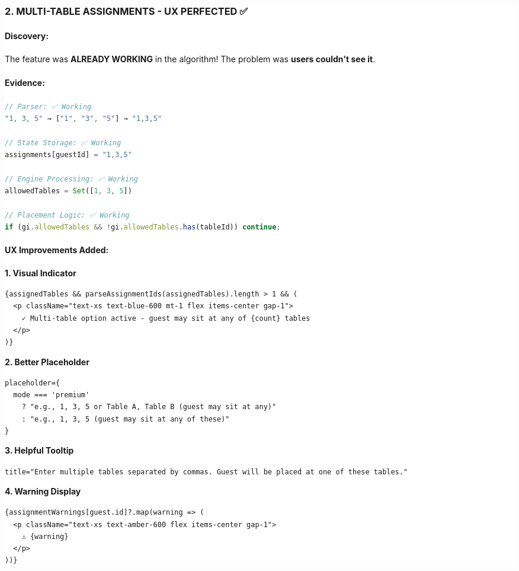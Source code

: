 
### **2. MULTI-TABLE ASSIGNMENTS - UX PERFECTED** ✅

#### **Discovery:**
The feature was **ALREADY WORKING** in the algorithm! The problem was **users couldn't see it**.

#### **Evidence:**
```typescript
// Parser: ✅ Working
"1, 3, 5" → ["1", "3", "5"] → "1,3,5"

// State Storage: ✅ Working
assignments[guestId] = "1,3,5"

// Engine Processing: ✅ Working
allowedTables = Set([1, 3, 5])

// Placement Logic: ✅ Working
if (gi.allowedTables && !gi.allowedTables.has(tableId)) continue;
```

#### **UX Improvements Added:**

**1. Visual Indicator**
```tsx
{assignedTables && parseAssignmentIds(assignedTables).length > 1 && (
  <p className="text-xs text-blue-600 mt-1 flex items-center gap-1">
    ✓ Multi-table option active - guest may sit at any of {count} tables
  </p>
)}
```

**2. Better Placeholder**
```tsx
placeholder={
  mode === 'premium' 
    ? "e.g., 1, 3, 5 or Table A, Table B (guest may sit at any)" 
    : "e.g., 1, 3, 5 (guest may sit at any of these)"
}
```

**3. Helpful Tooltip**
```tsx
title="Enter multiple tables separated by commas. Guest will be placed at one of these tables."
```

**4. Warning Display**
```tsx
{assignmentWarnings[guest.id]?.map(warning => (
  <p className="text-xs text-amber-600 flex items-center gap-1">
    ⚠️ {warning}
  </p>
))}
```
